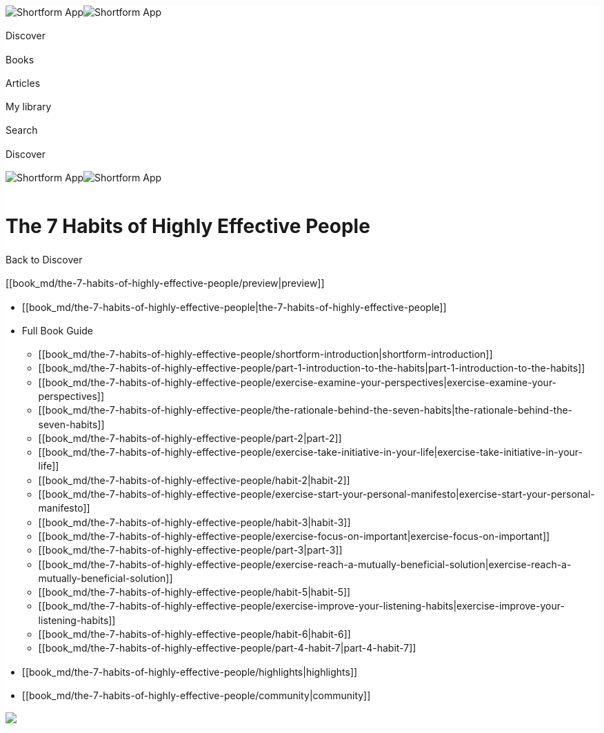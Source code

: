 ![Shortform App](/img/logo.36a2399e.svg)![Shortform App](/img/logo-dark.70c1b072.svg)

Discover

Books

Articles

My library

Search

Discover

![Shortform App](/img/logo.36a2399e.svg)![Shortform App](/img/logo-dark.70c1b072.svg)

# The 7 Habits of Highly Effective People

Back to Discover

[[book_md/the-7-habits-of-highly-effective-people/preview|preview]]

  * [[book_md/the-7-habits-of-highly-effective-people|the-7-habits-of-highly-effective-people]]
  * Full Book Guide

    * [[book_md/the-7-habits-of-highly-effective-people/shortform-introduction|shortform-introduction]]
    * [[book_md/the-7-habits-of-highly-effective-people/part-1-introduction-to-the-habits|part-1-introduction-to-the-habits]]
    * [[book_md/the-7-habits-of-highly-effective-people/exercise-examine-your-perspectives|exercise-examine-your-perspectives]]
    * [[book_md/the-7-habits-of-highly-effective-people/the-rationale-behind-the-seven-habits|the-rationale-behind-the-seven-habits]]
    * [[book_md/the-7-habits-of-highly-effective-people/part-2|part-2]]
    * [[book_md/the-7-habits-of-highly-effective-people/exercise-take-initiative-in-your-life|exercise-take-initiative-in-your-life]]
    * [[book_md/the-7-habits-of-highly-effective-people/habit-2|habit-2]]
    * [[book_md/the-7-habits-of-highly-effective-people/exercise-start-your-personal-manifesto|exercise-start-your-personal-manifesto]]
    * [[book_md/the-7-habits-of-highly-effective-people/habit-3|habit-3]]
    * [[book_md/the-7-habits-of-highly-effective-people/exercise-focus-on-important|exercise-focus-on-important]]
    * [[book_md/the-7-habits-of-highly-effective-people/part-3|part-3]]
    * [[book_md/the-7-habits-of-highly-effective-people/exercise-reach-a-mutually-beneficial-solution|exercise-reach-a-mutually-beneficial-solution]]
    * [[book_md/the-7-habits-of-highly-effective-people/habit-5|habit-5]]
    * [[book_md/the-7-habits-of-highly-effective-people/exercise-improve-your-listening-habits|exercise-improve-your-listening-habits]]
    * [[book_md/the-7-habits-of-highly-effective-people/habit-6|habit-6]]
    * [[book_md/the-7-habits-of-highly-effective-people/part-4-habit-7|part-4-habit-7]]
  * [[book_md/the-7-habits-of-highly-effective-people/highlights|highlights]]
  * [[book_md/the-7-habits-of-highly-effective-people/community|community]]



![](/img/tutorial-fonts.175b2111.svg)
